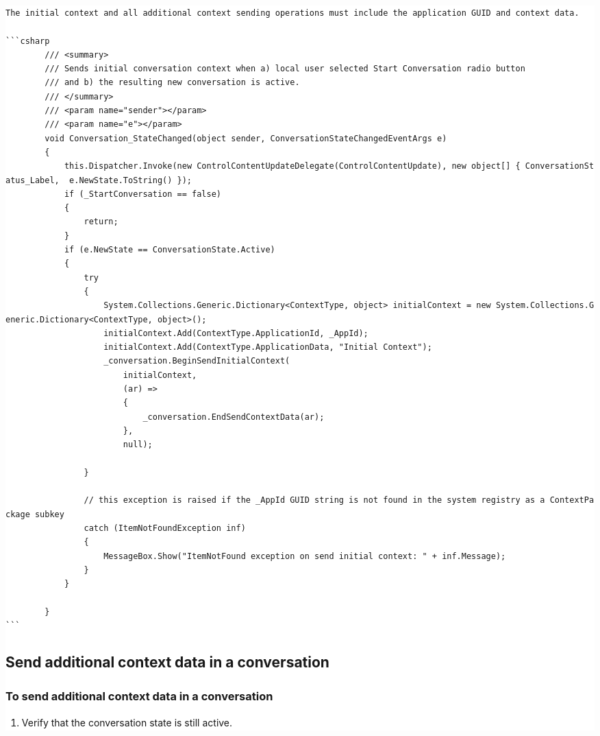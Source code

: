     The initial context and all additional context sending operations must include the application GUID and context data.
    
    ```csharp
            /// <summary>
            /// Sends initial conversation context when a) local user selected Start Conversation radio button 
            /// and b) the resulting new conversation is active.
            /// </summary>
            /// <param name="sender"></param>
            /// <param name="e"></param>
            void Conversation_StateChanged(object sender, ConversationStateChangedEventArgs e)
            {
                this.Dispatcher.Invoke(new ControlContentUpdateDelegate(ControlContentUpdate), new object[] { ConversationStatus_Label,  e.NewState.ToString() });
                if (_StartConversation == false)
                {
                    return;
                }
                if (e.NewState == ConversationState.Active)
                {
                    try
                    {
                        System.Collections.Generic.Dictionary<ContextType, object> initialContext = new System.Collections.Generic.Dictionary<ContextType, object>();
                        initialContext.Add(ContextType.ApplicationId, _AppId);
                        initialContext.Add(ContextType.ApplicationData, "Initial Context");
                        _conversation.BeginSendInitialContext(
                            initialContext,
                            (ar) =>
                            {
                                _conversation.EndSendContextData(ar);
                            },
                            null);
    
                    }
    
                    // this exception is raised if the _AppId GUID string is not found in the system registry as a ContextPackage subkey
                    catch (ItemNotFoundException inf)
                    {
                        MessageBox.Show("ItemNotFound exception on send initial context: " + inf.Message);
                    }
                }
    
            }
    ```

## Send additional context data in a conversation

### To send additional context data in a conversation

1.  Verify that the conversation state is still active.
